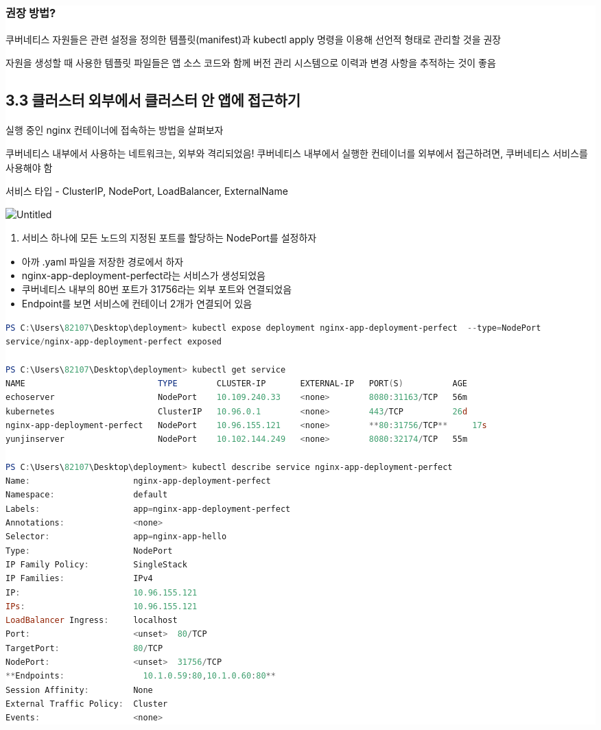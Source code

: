 
### 권장 방법?

쿠버네티스 자원들은 관련 설정을 정의한 템플릿(manifest)과 kubectl apply 명령을 이용해 선언적 형태로 관리할 것을 권장

자원을 생성할 때 사용한 템플릿 파일들은 앱 소스 코드와 함께 버전 관리 시스템으로 이력과 변경 사항을 추적하는 것이 좋음

## 3.3 클러스터 외부에서 클러스터 안 앱에 접근하기

실행 중인 nginx 컨테이너에 접속하는 방법을 살펴보자

쿠버네티스 내부에서 사용하는 네트워크는, 외부와 격리되었음! 쿠버네티스 내부에서 실행한 컨테이너를 외부에서 접근하려면, 쿠버네티스 서비스를 사용해야 함

서비스 타입 - ClusterIP, NodePort, LoadBalancer, ExternalName

![Untitled](https://prod-files-secure.s3.us-west-2.amazonaws.com/7ee22bbf-f04e-4fa4-9f6a-3c3277e80c15/30bd8554-f034-4567-8c82-d51af975062f/Untitled.png)

1. 서비스 하나에 모든 노드의 지정된 포트를 할당하는 NodePort를 설정하자
- 아까 .yaml 파일을 저장한 경로에서 하자
- nginx-app-deployment-perfect라는 서비스가 생성되었음
- 쿠버네티스 내부의 80번 포트가 31756라는 외부 포트와 연결되었음
- Endpoint를 보면 서비스에 컨테이너 2개가 연결되어 있음

```powershell
PS C:\Users\82107\Desktop\deployment> kubectl expose deployment nginx-app-deployment-perfect  --type=NodePort
service/nginx-app-deployment-perfect exposed

PS C:\Users\82107\Desktop\deployment> kubectl get service
NAME                           TYPE        CLUSTER-IP       EXTERNAL-IP   PORT(S)          AGE
echoserver                     NodePort    10.109.240.33    <none>        8080:31163/TCP   56m
kubernetes                     ClusterIP   10.96.0.1        <none>        443/TCP          26d
nginx-app-deployment-perfect   NodePort    10.96.155.121    <none>        **80:31756/TCP**     17s
yunjinserver                   NodePort    10.102.144.249   <none>        8080:32174/TCP   55m

PS C:\Users\82107\Desktop\deployment> kubectl describe service nginx-app-deployment-perfect
Name:                     nginx-app-deployment-perfect
Namespace:                default
Labels:                   app=nginx-app-deployment-perfect
Annotations:              <none>
Selector:                 app=nginx-app-hello
Type:                     NodePort
IP Family Policy:         SingleStack
IP Families:              IPv4
IP:                       10.96.155.121
IPs:                      10.96.155.121
LoadBalancer Ingress:     localhost
Port:                     <unset>  80/TCP
TargetPort:               80/TCP
NodePort:                 <unset>  31756/TCP
**Endpoints:                10.1.0.59:80,10.1.0.60:80**
Session Affinity:         None
External Traffic Policy:  Cluster
Events:                   <none>
```
